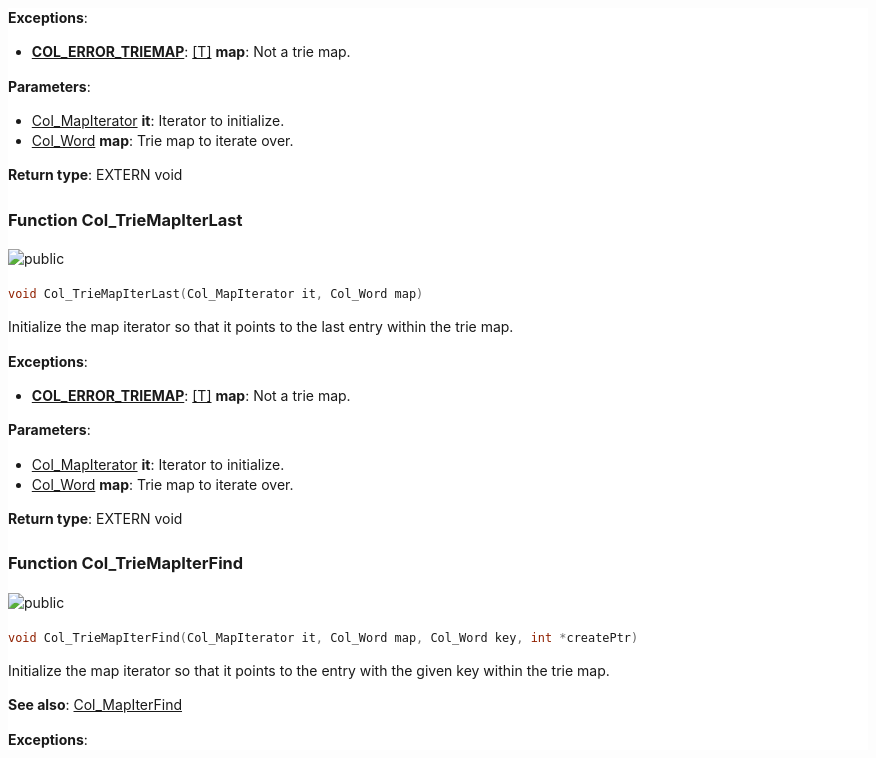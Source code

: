 **Exceptions**:

* **[COL\_ERROR\_TRIEMAP](colibri_8h.md#group__error_1gga729084542ed9eae62009a84d3379ef35a0622eefca9ad7bfcd98ef21080611bb3)**: [[T]](colibri_8h.md#group__error_1gga6dab009a0b8c4b4fa080cb9ba1859e9ea603a58b9d5bb16fde0708eb0767e4904) **map**: Not a trie map.

**Parameters**:

* [Col\_MapIterator](col_map_8h.md#group__map__words_1ga33d331116aff3f3d03a231ccbbce40c2) **it**: Iterator to initialize.
* [Col\_Word](col_word_8h.md#group__words_1gadb626f9e195212e4fdfba7df154ad043) **map**: Trie map to iterate over.

**Return type**: EXTERN void

<a id="group__triemap__words_1gadef108e47ee9b3abe7e0348c4e288df1"></a>
### Function Col\_TrieMapIterLast

![][public]

```cpp
void Col_TrieMapIterLast(Col_MapIterator it, Col_Word map)
```

Initialize the map iterator so that it points to the last entry within the trie map.



**Exceptions**:

* **[COL\_ERROR\_TRIEMAP](colibri_8h.md#group__error_1gga729084542ed9eae62009a84d3379ef35a0622eefca9ad7bfcd98ef21080611bb3)**: [[T]](colibri_8h.md#group__error_1gga6dab009a0b8c4b4fa080cb9ba1859e9ea603a58b9d5bb16fde0708eb0767e4904) **map**: Not a trie map.

**Parameters**:

* [Col\_MapIterator](col_map_8h.md#group__map__words_1ga33d331116aff3f3d03a231ccbbce40c2) **it**: Iterator to initialize.
* [Col\_Word](col_word_8h.md#group__words_1gadb626f9e195212e4fdfba7df154ad043) **map**: Trie map to iterate over.

**Return type**: EXTERN void

<a id="group__triemap__words_1gab594f8e0086ad33bb029be6bc219a766"></a>
### Function Col\_TrieMapIterFind

![][public]

```cpp
void Col_TrieMapIterFind(Col_MapIterator it, Col_Word map, Col_Word key, int *createPtr)
```

Initialize the map iterator so that it points to the entry with the given key within the trie map.

**See also**: [Col\_MapIterFind](col_map_8h.md#group__map__words_1gaa925d7d32221bc826e9717930c2602e1)

**Exceptions**:


[public]: https://img.shields.io/badge/-public-brightgreen (public)
[C++]: https://img.shields.io/badge/language-C%2B%2B-blue (C++)
[Markdown]: https://img.shields.io/badge/language-Markdown-blue (Markdown)
[private]: https://img.shields.io/badge/-private-red (private)
[static]: https://img.shields.io/badge/-static-lightgrey (static)